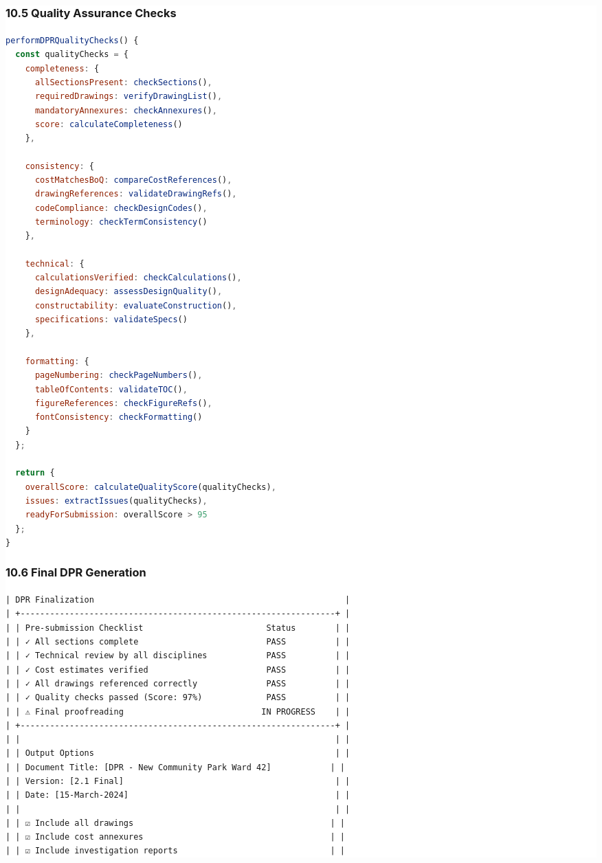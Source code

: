 ### 10.5 Quality Assurance Checks

```javascript
performDPRQualityChecks() {
  const qualityChecks = {
    completeness: {
      allSectionsPresent: checkSections(),
      requiredDrawings: verifyDrawingList(),
      mandatoryAnnexures: checkAnnexures(),
      score: calculateCompleteness()
    },
    
    consistency: {
      costMatchesBoQ: compareCostReferences(),
      drawingReferences: validateDrawingRefs(),
      codeCompliance: checkDesignCodes(),
      terminology: checkTermConsistency()
    },
    
    technical: {
      calculationsVerified: checkCalculations(),
      designAdequacy: assessDesignQuality(),
      constructability: evaluateConstruction(),
      specifications: validateSpecs()
    },
    
    formatting: {
      pageNumbering: checkPageNumbers(),
      tableOfContents: validateTOC(),
      figureReferences: checkFigureRefs(),
      fontConsistency: checkFormatting()
    }
  };
  
  return {
    overallScore: calculateQualityScore(qualityChecks),
    issues: extractIssues(qualityChecks),
    readyForSubmission: overallScore > 95
  };
}
```

### 10.6 Final DPR Generation

```
| DPR Finalization                                                   |
| +----------------------------------------------------------------+ |
| | Pre-submission Checklist                         Status        | |
| | ✓ All sections complete                          PASS          | |
| | ✓ Technical review by all disciplines            PASS          | |
| | ✓ Cost estimates verified                        PASS          | |
| | ✓ All drawings referenced correctly              PASS          | |
| | ✓ Quality checks passed (Score: 97%)             PASS          | |
| | ⚠ Final proofreading                            IN PROGRESS    | |
| +----------------------------------------------------------------+ |
| |                                                                | |
| | Output Options                                                 | |
| | Document Title: [DPR - New Community Park Ward 42]            | |
| | Version: [2.1 Final]                                           | |
| | Date: [15-March-2024]                                          | |
| |                                                                | |
| | ☑ Include all drawings                                        | |
| | ☑ Include cost annexures                                      | |
| | ☑ Include investigation reports                               | |
```